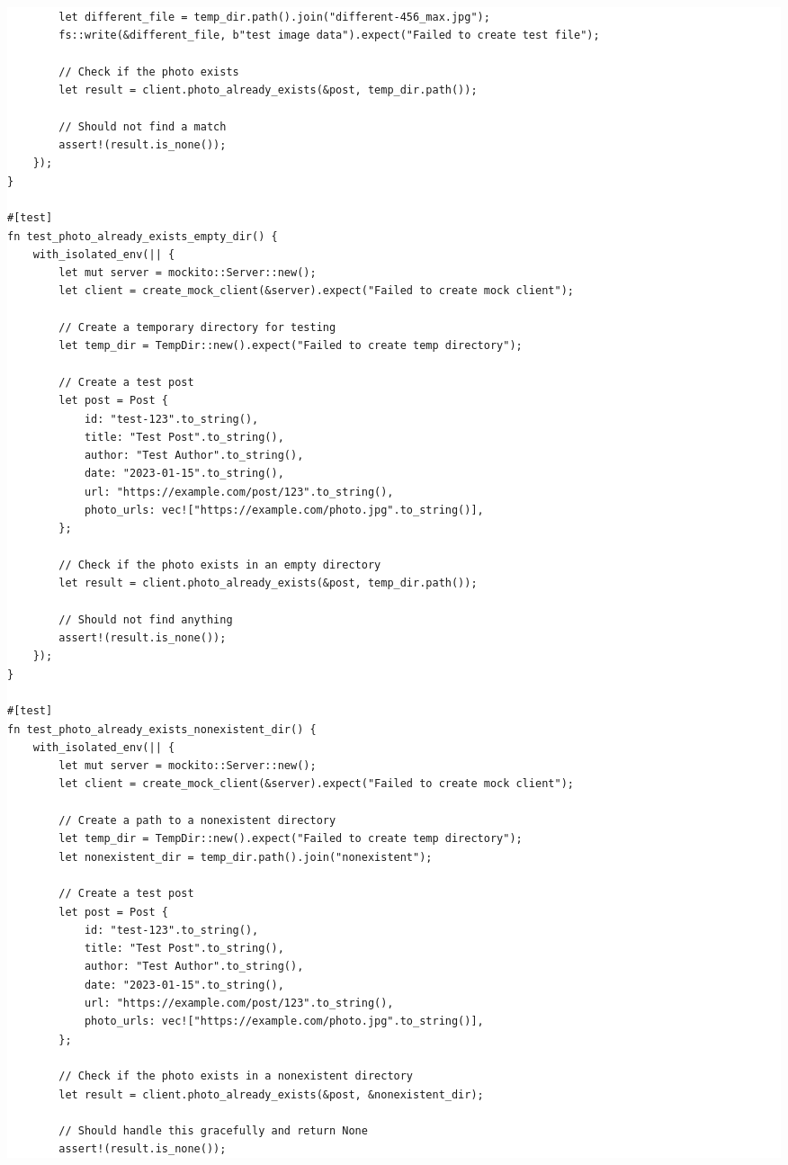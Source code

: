 ```
        let different_file = temp_dir.path().join("different-456_max.jpg");
        fs::write(&different_file, b"test image data").expect("Failed to create test file");

        // Check if the photo exists
        let result = client.photo_already_exists(&post, temp_dir.path());

        // Should not find a match
        assert!(result.is_none());
    });
}

#[test]
fn test_photo_already_exists_empty_dir() {
    with_isolated_env(|| {
        let mut server = mockito::Server::new();
        let client = create_mock_client(&server).expect("Failed to create mock client");

        // Create a temporary directory for testing
        let temp_dir = TempDir::new().expect("Failed to create temp directory");

        // Create a test post
        let post = Post {
            id: "test-123".to_string(),
            title: "Test Post".to_string(),
            author: "Test Author".to_string(),
            date: "2023-01-15".to_string(),
            url: "https://example.com/post/123".to_string(),
            photo_urls: vec!["https://example.com/photo.jpg".to_string()],
        };

        // Check if the photo exists in an empty directory
        let result = client.photo_already_exists(&post, temp_dir.path());

        // Should not find anything
        assert!(result.is_none());
    });
}

#[test]
fn test_photo_already_exists_nonexistent_dir() {
    with_isolated_env(|| {
        let mut server = mockito::Server::new();
        let client = create_mock_client(&server).expect("Failed to create mock client");

        // Create a path to a nonexistent directory
        let temp_dir = TempDir::new().expect("Failed to create temp directory");
        let nonexistent_dir = temp_dir.path().join("nonexistent");

        // Create a test post
        let post = Post {
            id: "test-123".to_string(),
            title: "Test Post".to_string(),
            author: "Test Author".to_string(),
            date: "2023-01-15".to_string(),
            url: "https://example.com/post/123".to_string(),
            photo_urls: vec!["https://example.com/photo.jpg".to_string()],
        };

        // Check if the photo exists in a nonexistent directory
        let result = client.photo_already_exists(&post, &nonexistent_dir);

        // Should handle this gracefully and return None
        assert!(result.is_none());
```